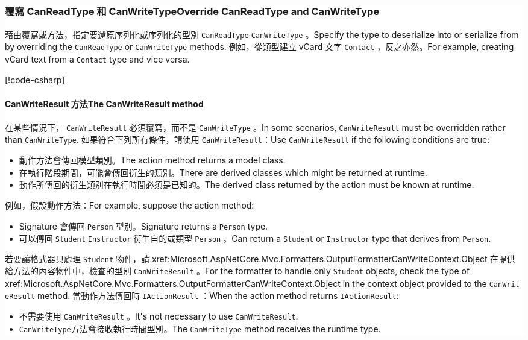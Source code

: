 ### <a name="override-canreadtype-and-canwritetype"></a><span data-ttu-id="f1c6c-137">覆寫 CanReadType 和 CanWriteType</span><span class="sxs-lookup"><span data-stu-id="f1c6c-137">Override CanReadType and CanWriteType</span></span>

<span data-ttu-id="f1c6c-138">藉由覆寫或方法，指定要還原序列化或序列化的型別 `CanReadType` `CanWriteType` 。</span><span class="sxs-lookup"><span data-stu-id="f1c6c-138">Specify the type to deserialize into or serialize from by overriding the `CanReadType` or `CanWriteType` methods.</span></span> <span data-ttu-id="f1c6c-139">例如，從類型建立 vCard 文字 `Contact` ，反之亦然。</span><span class="sxs-lookup"><span data-stu-id="f1c6c-139">For example, creating vCard text from a `Contact` type and vice versa.</span></span>

[!code-csharp[](custom-formatters/samples/3.x/CustomFormattersSample/Formatters/VcardOutputFormatter.cs?name=snippet_CanWriteType)]

#### <a name="the-canwriteresult-method"></a><span data-ttu-id="f1c6c-140">CanWriteResult 方法</span><span class="sxs-lookup"><span data-stu-id="f1c6c-140">The CanWriteResult method</span></span>

<span data-ttu-id="f1c6c-141">在某些情況下， `CanWriteResult` 必須覆寫，而不是 `CanWriteType` 。</span><span class="sxs-lookup"><span data-stu-id="f1c6c-141">In some scenarios, `CanWriteResult` must be overridden rather than `CanWriteType`.</span></span> <span data-ttu-id="f1c6c-142">如果符合下列所有條件，請使用 `CanWriteResult`：</span><span class="sxs-lookup"><span data-stu-id="f1c6c-142">Use `CanWriteResult` if the following conditions are true:</span></span>

* <span data-ttu-id="f1c6c-143">動作方法會傳回模型類別。</span><span class="sxs-lookup"><span data-stu-id="f1c6c-143">The action method returns a model class.</span></span>
* <span data-ttu-id="f1c6c-144">在執行階段期間，可能會傳回衍生的類別。</span><span class="sxs-lookup"><span data-stu-id="f1c6c-144">There are derived classes which might be returned at runtime.</span></span>
* <span data-ttu-id="f1c6c-145">動作所傳回的衍生類別在執行時間必須是已知的。</span><span class="sxs-lookup"><span data-stu-id="f1c6c-145">The derived class returned by the action must be known at runtime.</span></span>

<span data-ttu-id="f1c6c-146">例如，假設動作方法：</span><span class="sxs-lookup"><span data-stu-id="f1c6c-146">For example, suppose the action method:</span></span>

* <span data-ttu-id="f1c6c-147">Signature 會傳回 `Person` 型別。</span><span class="sxs-lookup"><span data-stu-id="f1c6c-147">Signature returns a `Person` type.</span></span>
* <span data-ttu-id="f1c6c-148">可以傳回 `Student` `Instructor` 衍生自的或類型 `Person` 。</span><span class="sxs-lookup"><span data-stu-id="f1c6c-148">Can return a `Student` or `Instructor` type that derives from `Person`.</span></span> 

<span data-ttu-id="f1c6c-149">若要讓格式器只處理 `Student` 物件，請 <xref:Microsoft.AspNetCore.Mvc.Formatters.OutputFormatterCanWriteContext.Object> 在提供給方法的內容物件中，檢查的型別 `CanWriteResult` 。</span><span class="sxs-lookup"><span data-stu-id="f1c6c-149">For the formatter to handle only `Student` objects, check the type of <xref:Microsoft.AspNetCore.Mvc.Formatters.OutputFormatterCanWriteContext.Object> in the context object provided to the `CanWriteResult` method.</span></span> <span data-ttu-id="f1c6c-150">當動作方法傳回時 `IActionResult` ：</span><span class="sxs-lookup"><span data-stu-id="f1c6c-150">When the action method returns `IActionResult`:</span></span>

* <span data-ttu-id="f1c6c-151">不需要使用 `CanWriteResult` 。</span><span class="sxs-lookup"><span data-stu-id="f1c6c-151">It's not necessary to use `CanWriteResult`.</span></span>
* <span data-ttu-id="f1c6c-152">`CanWriteType`方法會接收執行時間型別。</span><span class="sxs-lookup"><span data-stu-id="f1c6c-152">The `CanWriteType` method receives the runtime type.</span></span>
